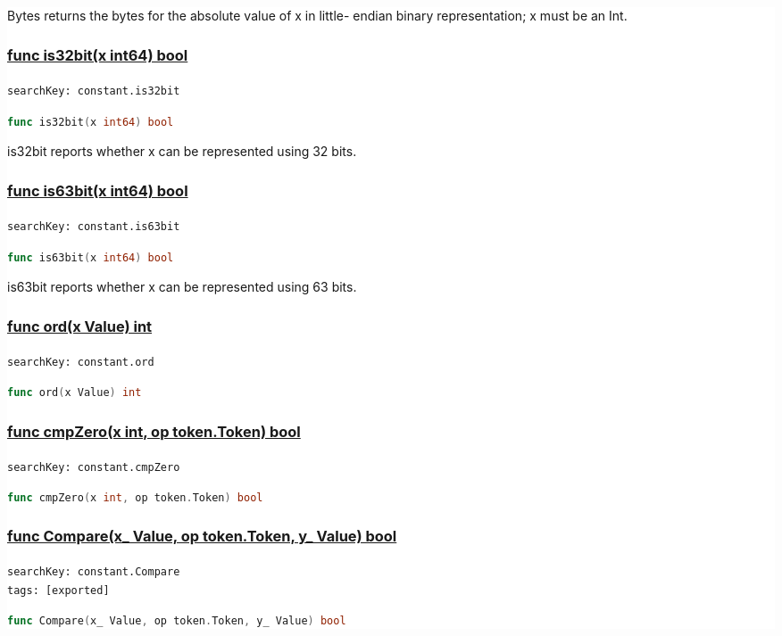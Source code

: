 Bytes returns the bytes for the absolute value of x in little- endian binary representation; x must be an Int. 

### <a id="is32bit" href="#is32bit">func is32bit(x int64) bool</a>

```
searchKey: constant.is32bit
```

```Go
func is32bit(x int64) bool
```

is32bit reports whether x can be represented using 32 bits. 

### <a id="is63bit" href="#is63bit">func is63bit(x int64) bool</a>

```
searchKey: constant.is63bit
```

```Go
func is63bit(x int64) bool
```

is63bit reports whether x can be represented using 63 bits. 

### <a id="ord" href="#ord">func ord(x Value) int</a>

```
searchKey: constant.ord
```

```Go
func ord(x Value) int
```

### <a id="cmpZero" href="#cmpZero">func cmpZero(x int, op token.Token) bool</a>

```
searchKey: constant.cmpZero
```

```Go
func cmpZero(x int, op token.Token) bool
```

### <a id="Compare" href="#Compare">func Compare(x_ Value, op token.Token, y_ Value) bool</a>

```
searchKey: constant.Compare
tags: [exported]
```

```Go
func Compare(x_ Value, op token.Token, y_ Value) bool
```
